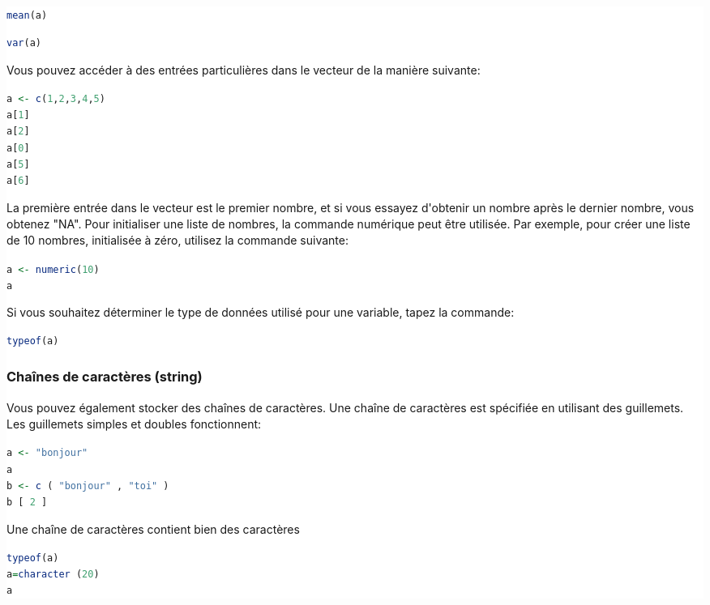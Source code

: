 
```r
mean(a)
```


```r
var(a)
```


Vous pouvez accéder à des entrées particulières dans le vecteur de la manière suivante:


```r
a <- c(1,2,3,4,5)
a[1]
a[2]
a[0]
a[5]
a[6]
```

La première entrée dans le vecteur est le premier nombre, et si vous essayez d'obtenir un nombre après le dernier nombre, vous obtenez "NA".
Pour initialiser une liste de nombres, la commande numérique peut être utilisée. Par exemple, pour créer une liste de 10 nombres, initialisée à zéro, utilisez la commande suivante:


```r
a <- numeric(10)
a
```


Si vous souhaitez déterminer le type de données utilisé pour une variable, tapez la commande:


```r
typeof(a)
```


### Chaînes de caractères (string)

Vous pouvez également stocker des chaînes de caractères. Une chaîne de caractères est spécifiée en utilisant des guillemets. Les guillemets simples et doubles fonctionnent:


```r
a <- "bonjour"
a
b <- c ( "bonjour" , "toi" )
b [ 2 ]
```



 Une chaîne de caractères contient bien des caractères


```r
typeof(a)
a=character (20)
a
```
